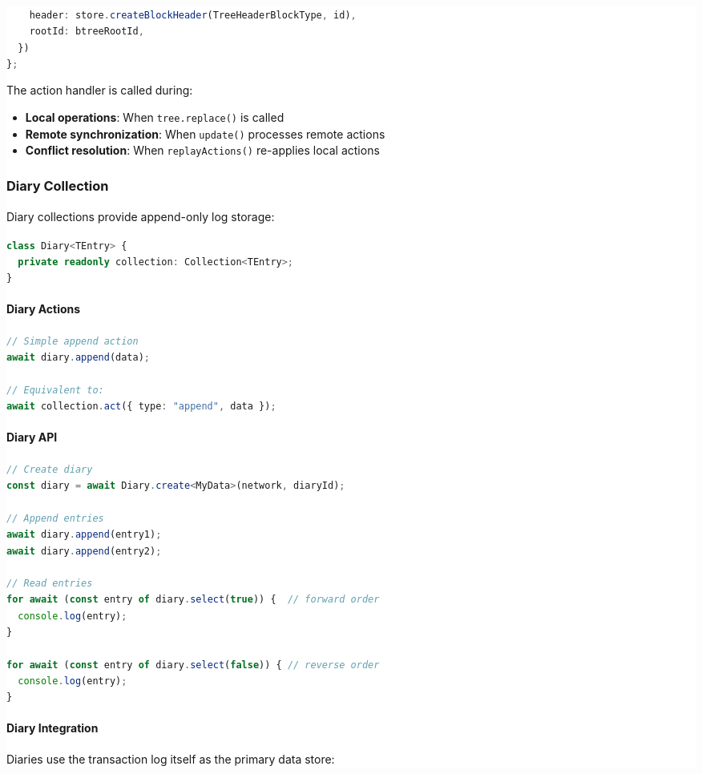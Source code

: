 ```typescript
    header: store.createBlockHeader(TreeHeaderBlockType, id),
    rootId: btreeRootId,
  })
};
```

The action handler is called during:
- **Local operations**: When `tree.replace()` is called
- **Remote synchronization**: When `update()` processes remote actions  
- **Conflict resolution**: When `replayActions()` re-applies local actions

### Diary Collection

Diary collections provide append-only log storage:

```typescript
class Diary<TEntry> {
  private readonly collection: Collection<TEntry>;
}
```

#### Diary Actions

```typescript
// Simple append action
await diary.append(data);

// Equivalent to:
await collection.act({ type: "append", data });
```

#### Diary API

```typescript
// Create diary
const diary = await Diary.create<MyData>(network, diaryId);

// Append entries
await diary.append(entry1);
await diary.append(entry2);

// Read entries
for await (const entry of diary.select(true)) {  // forward order
  console.log(entry);
}

for await (const entry of diary.select(false)) { // reverse order
  console.log(entry);
}
```

#### Diary Integration

Diaries use the transaction log itself as the primary data store:
